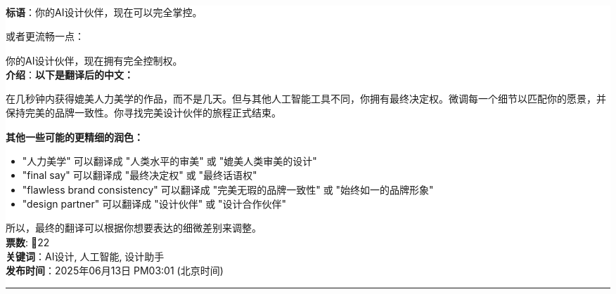 **标语**：你的AI设计伙伴，现在可以完全掌控。

或者更流畅一点：

你的AI设计伙伴，现在拥有完全控制权。  
**介绍**：**以下是翻译后的中文：**

在几秒钟内获得媲美人力美学的作品，而不是几天。但与其他人工智能工具不同，你拥有最终决定权。微调每一个细节以匹配你的愿景，并保持完美的品牌一致性。你寻找完美设计伙伴的旅程正式结束。

**其他一些可能的更精细的润色：**

*   "人力美学" 可以翻译成 "人类水平的审美" 或 "媲美人类审美的设计"
*   "final say" 可以翻译成 "最终决定权" 或 "最终话语权"
*   "flawless brand consistency" 可以翻译成 "完美无瑕的品牌一致性" 或 "始终如一的品牌形象"
*   "design partner" 可以翻译成 "设计伙伴" 或 "设计合作伙伴"

所以，最终的翻译可以根据你想要表达的细微差别来调整。  
**票数**: 🔺22  
**关键词**：AI设计, 人工智能, 设计助手  
**发布时间**：2025年06月13日 PM03:01 (北京时间)  

---

